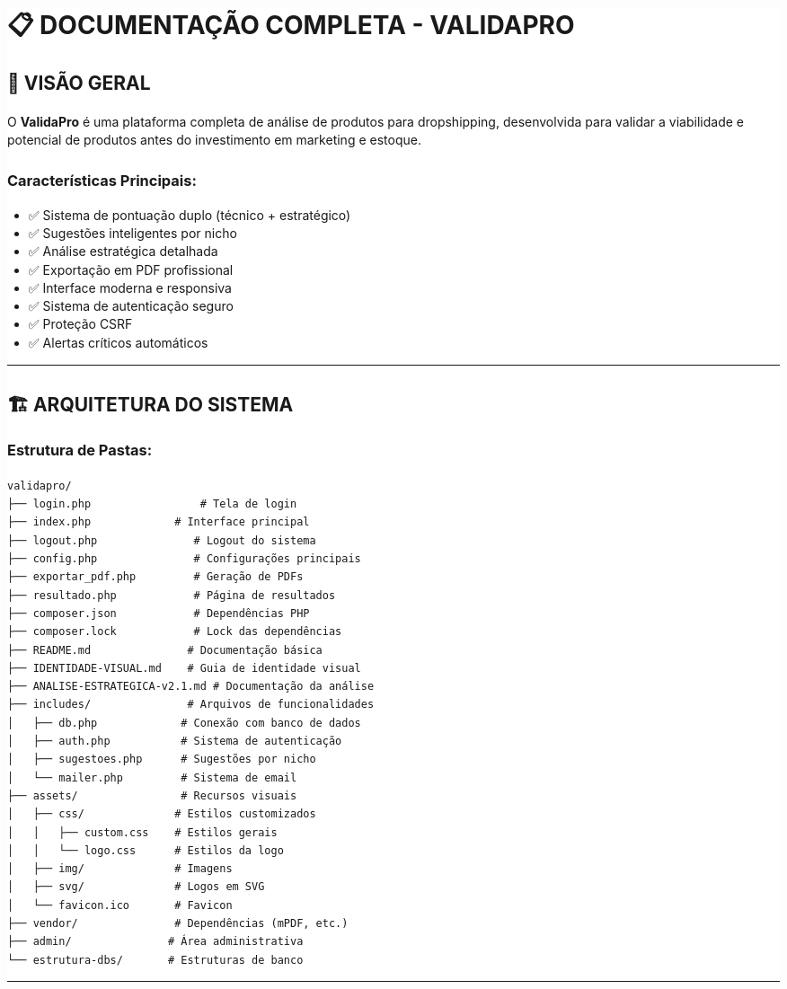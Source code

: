 # 📋 DOCUMENTAÇÃO COMPLETA - VALIDAPRO

## 🎯 **VISÃO GERAL**

O **ValidaPro** é uma plataforma completa de análise de produtos para dropshipping, desenvolvida para validar a viabilidade e potencial de produtos antes do investimento em marketing e estoque.

### **Características Principais:**
- ✅ Sistema de pontuação duplo (técnico + estratégico)
- ✅ Sugestões inteligentes por nicho
- ✅ Análise estratégica detalhada
- ✅ Exportação em PDF profissional
- ✅ Interface moderna e responsiva
- ✅ Sistema de autenticação seguro
- ✅ Proteção CSRF
- ✅ Alertas críticos automáticos

---

## 🏗️ **ARQUITETURA DO SISTEMA**

### **Estrutura de Pastas:**
```
validapro/
├── login.php                 # Tela de login
├── index.php             # Interface principal
├── logout.php               # Logout do sistema
├── config.php               # Configurações principais
├── exportar_pdf.php         # Geração de PDFs
├── resultado.php            # Página de resultados
├── composer.json            # Dependências PHP
├── composer.lock            # Lock das dependências
├── README.md               # Documentação básica
├── IDENTIDADE-VISUAL.md    # Guia de identidade visual
├── ANALISE-ESTRATEGICA-v2.1.md # Documentação da análise
├── includes/               # Arquivos de funcionalidades
│   ├── db.php             # Conexão com banco de dados
│   ├── auth.php           # Sistema de autenticação
│   ├── sugestoes.php      # Sugestões por nicho
│   └── mailer.php         # Sistema de email
├── assets/                # Recursos visuais
│   ├── css/              # Estilos customizados
│   │   ├── custom.css    # Estilos gerais
│   │   └── logo.css      # Estilos da logo
│   ├── img/              # Imagens
│   ├── svg/              # Logos em SVG
│   └── favicon.ico       # Favicon
├── vendor/               # Dependências (mPDF, etc.)
├── admin/               # Área administrativa
└── estrutura-dbs/       # Estruturas de banco
```

---